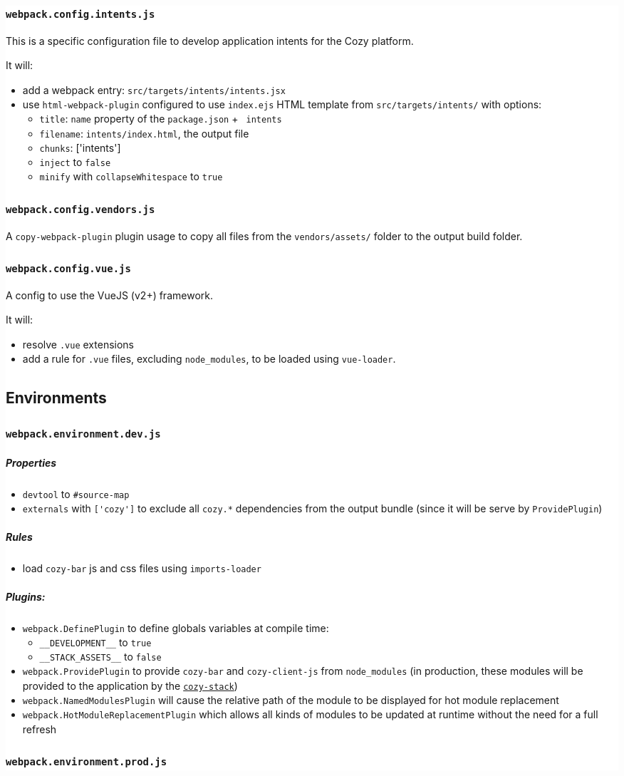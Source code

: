 ### `webpack.config.intents.js`

This is a specific configuration file to develop application intents for the Cozy platform.

It will:
- add a webpack entry: `src/targets/intents/intents.jsx`
- use `html-webpack-plugin` configured to use `index.ejs` HTML template from `src/targets/intents/` with options:
    - `title`: `name` property of the `package.json` + ` intents`
    - `filename`: `intents/index.html`, the output file
    - `chunks`: ['intents']
    - `inject` to `false`
    - `minify` with `collapseWhitespace` to `true`

### `webpack.config.vendors.js`

A `copy-webpack-plugin` plugin usage to copy all files from the `vendors/assets/` folder to the output build folder.

### `webpack.config.vue.js`

A config to use the VueJS (v2+) framework.

It will:
- resolve `.vue` extensions
- add a rule for `.vue` files, excluding `node_modules`, to be loaded using `vue-loader`.

## Environments

### `webpack.environment.dev.js`

##### Properties
- `devtool` to `#source-map`
- `externals` with `['cozy']` to exclude all `cozy.*` dependencies from the output bundle (since it will be serve by `ProvidePlugin`)

##### Rules
- load `cozy-bar` js and css files using `imports-loader`

##### Plugins:
- `webpack.DefinePlugin` to define globals variables at compile time:
    - `__DEVELOPMENT__` to `true`
    - `__STACK_ASSETS__` to `false`
- `webpack.ProvidePlugin` to provide `cozy-bar` and `cozy-client-js` from `node_modules` (in production, these modules will be provided to the application by the [`cozy-stack`](https://cozy.github.io/cozy-stack/client-app-dev.html#good-practices-for-your-application))
- `webpack.NamedModulesPlugin` will cause the relative path of the module to be displayed for hot module replacement
- `webpack.HotModuleReplacementPlugin` which allows all kinds of modules to be updated at runtime without the need for a full refresh

### `webpack.environment.prod.js`
